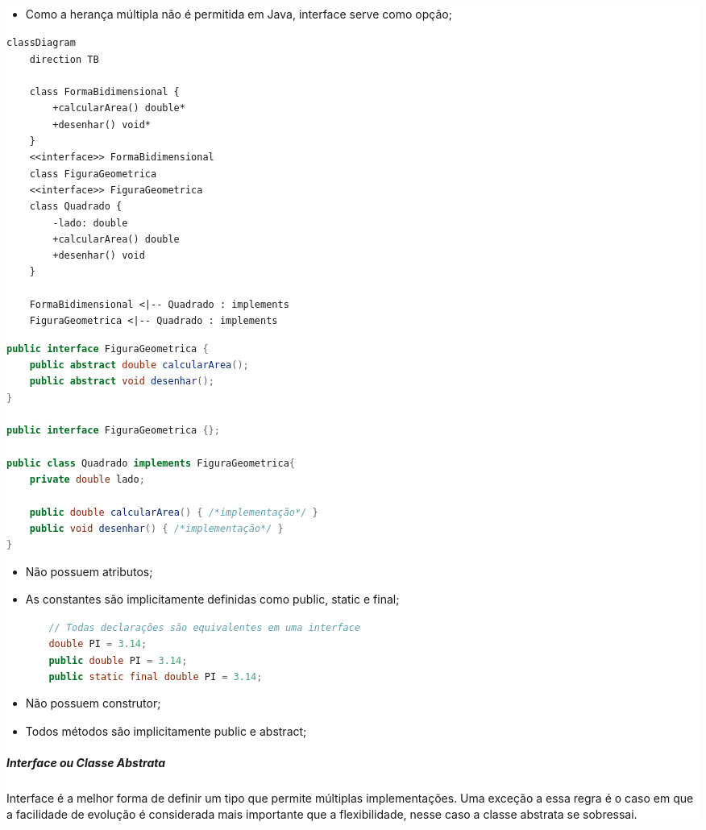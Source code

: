 * Como a herança múltipla não é permitida em Java, interface serve como opção;

```mermaid
classDiagram
    direction TB

    class FormaBidimensional {
        +calcularArea() double*
        +desenhar() void*
    }
    <<interface>> FormaBidimensional
    class FiguraGeometrica
    <<interface>> FiguraGeometrica
    class Quadrado {
        -lado: double
        +calcularArea() double
        +desenhar() void
    }

    FormaBidimensional <|-- Quadrado : implements
    FiguraGeometrica <|-- Quadrado : implements
```

```java
public interface FiguraGeometrica {
    public abstract double calcularArea();
    public abstract void desenhar();
}

public interface FiguraGeometrica {};

public class Quadrado implements FiguraGeometrica{
    private double lado;

    public double calcularArea() { /*implementação*/ }
    public void desenhar() { /*implementação*/ }
}
```

* Não possuem atributos;
* As constantes são implicitamente definidas como public, static e final;

    ```java
        // Todas declarações são equivalentes em uma interface
        double PI = 3.14;
        public double PI = 3.14;
        public static final double PI = 3.14;
    ```
* Não possuem construtor;
* Todos métodos são implicitamente public e abstract;

##### Interface ou Classe Abstrata

Interface é a melhor forma de definir um tipo que permite múltiplas implementações. Uma exceção a essa regra é o caso em que a facilidade de evolução é considerada mais importante que a flexibilidade, nesse caso a classe abstrata se sobressai.
